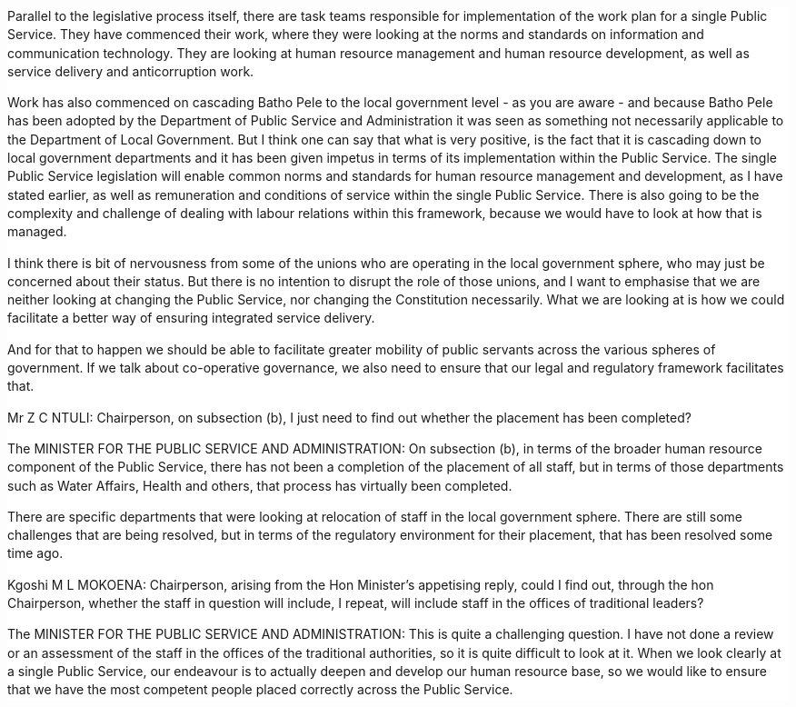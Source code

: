 Parallel to the legislative process itself, there are task teams
responsible for implementation of the work plan for a single Public
Service. They have commenced their work, where they were looking at the
norms and standards on information and communication technology. They are
looking at human resource management and human resource development, as
well as service delivery and anticorruption work.

Work has also commenced on cascading Batho Pele to the local government
level - as you are aware - and because Batho Pele has been adopted by the
Department of Public Service and Administration it was seen as something
not necessarily applicable to the Department of Local Government. But I
think one can say that what is very positive, is the fact that it is
cascading down to local government departments and it has been given
impetus in terms of its implementation within the Public Service.
The single Public Service legislation will enable common norms and
standards for human resource management and development, as I have stated
earlier, as well as remuneration and conditions of service within the
single Public Service. There is also going to be the complexity and
challenge of dealing with labour relations within this framework, because
we would have to look at how that is managed.

I think there is bit of nervousness from some of the unions who are
operating in the local government sphere, who may just be concerned about
their status. But there is no intention to disrupt the role of those
unions, and I want to emphasise that we are neither looking at changing the
Public Service, nor changing the Constitution necessarily. What we are
looking at is how we could facilitate a better way of ensuring integrated
service delivery.

And for that to happen we should be able to facilitate greater mobility of
public servants across the various spheres of government. If we talk about
co-operative governance, we also need to ensure that our legal and
regulatory framework facilitates that.

Mr Z C NTULI: Chairperson, on subsection (b), I just need to find out
whether the placement has been completed?

The MINISTER FOR THE PUBLIC SERVICE AND ADMINISTRATION: On subsection (b),
in terms of the broader human resource component of the Public Service,
there has not been a completion of the placement of all staff, but in terms
of those departments such as Water Affairs, Health and others, that process
has virtually been completed.

There are specific departments that were looking at relocation of staff in
the local government sphere. There are still some challenges that are being
resolved, but in terms of the regulatory environment for their placement,
that has been resolved some time ago.

Kgoshi M L MOKOENA: Chairperson, arising from the Hon Minister’s appetising
reply, could I find out, through the hon Chairperson, whether the staff in
question will include, I repeat, will include staff in the offices of
traditional leaders?

The MINISTER FOR THE PUBLIC SERVICE AND ADMINISTRATION: This is quite a
challenging question. I have not done a review or an assessment of the
staff in the offices of the traditional authorities, so it is quite
difficult to look at it. When we look clearly at a single Public Service,
our endeavour is to actually deepen and develop our human resource base, so
we would like to ensure that we have the most competent people placed
correctly across the Public Service.
